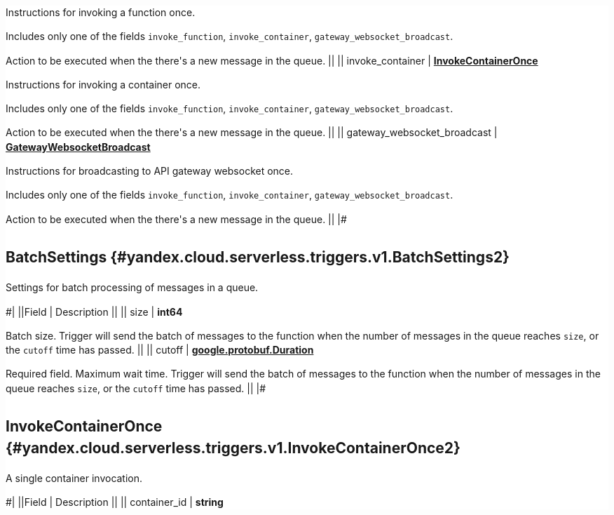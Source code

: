 Instructions for invoking a function once.

Includes only one of the fields `invoke_function`, `invoke_container`, `gateway_websocket_broadcast`.

Action to be executed when the there's a new message in the queue. ||
|| invoke_container | **[InvokeContainerOnce](#yandex.cloud.serverless.triggers.v1.InvokeContainerOnce2)**

Instructions for invoking a container once.

Includes only one of the fields `invoke_function`, `invoke_container`, `gateway_websocket_broadcast`.

Action to be executed when the there's a new message in the queue. ||
|| gateway_websocket_broadcast | **[GatewayWebsocketBroadcast](#yandex.cloud.serverless.triggers.v1.GatewayWebsocketBroadcast2)**

Instructions for broadcasting to API gateway websocket once.

Includes only one of the fields `invoke_function`, `invoke_container`, `gateway_websocket_broadcast`.

Action to be executed when the there's a new message in the queue. ||
|#

## BatchSettings {#yandex.cloud.serverless.triggers.v1.BatchSettings2}

Settings for batch processing of messages in a queue.

#|
||Field | Description ||
|| size | **int64**

Batch size. Trigger will send the batch of messages to the function
when the number of messages in the queue reaches `size`, or the `cutoff` time has passed. ||
|| cutoff | **[google.protobuf.Duration](https://developers.google.com/protocol-buffers/docs/reference/csharp/class/google/protobuf/well-known-types/duration)**

Required field. Maximum wait time. Trigger will send the batch of messages to the function when
the number of messages in the queue reaches `size`, or the `cutoff` time has passed. ||
|#

## InvokeContainerOnce {#yandex.cloud.serverless.triggers.v1.InvokeContainerOnce2}

A single container invocation.

#|
||Field | Description ||
|| container_id | **string**
